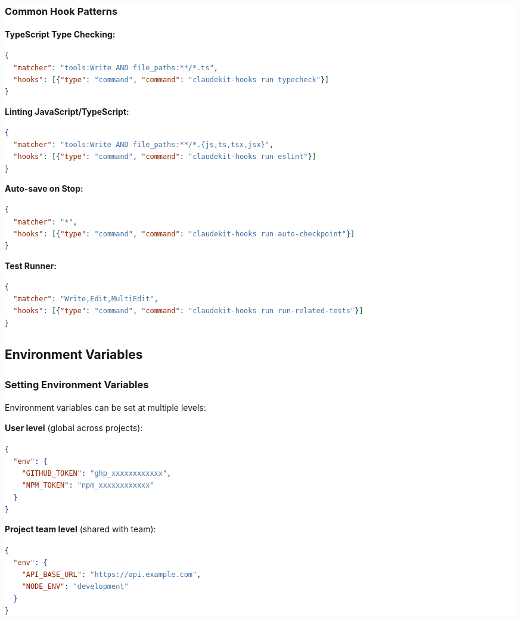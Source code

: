 ### Common Hook Patterns

**TypeScript Type Checking:**
```json
{
  "matcher": "tools:Write AND file_paths:**/*.ts",
  "hooks": [{"type": "command", "command": "claudekit-hooks run typecheck"}]
}
```

**Linting JavaScript/TypeScript:**
```json
{
  "matcher": "tools:Write AND file_paths:**/*.{js,ts,tsx,jsx}",
  "hooks": [{"type": "command", "command": "claudekit-hooks run eslint"}]
}
```

**Auto-save on Stop:**
```json
{
  "matcher": "*",
  "hooks": [{"type": "command", "command": "claudekit-hooks run auto-checkpoint"}]
}
```

**Test Runner:**
```json
{
  "matcher": "Write,Edit,MultiEdit",
  "hooks": [{"type": "command", "command": "claudekit-hooks run run-related-tests"}]
}
```

## Environment Variables

### Setting Environment Variables

Environment variables can be set at multiple levels:

**User level** (global across projects):
```json
{
  "env": {
    "GITHUB_TOKEN": "ghp_xxxxxxxxxxxx",
    "NPM_TOKEN": "npm_xxxxxxxxxxxx"
  }
}
```

**Project team level** (shared with team):
```json
{
  "env": {
    "API_BASE_URL": "https://api.example.com",
    "NODE_ENV": "development"
  }
}
```
